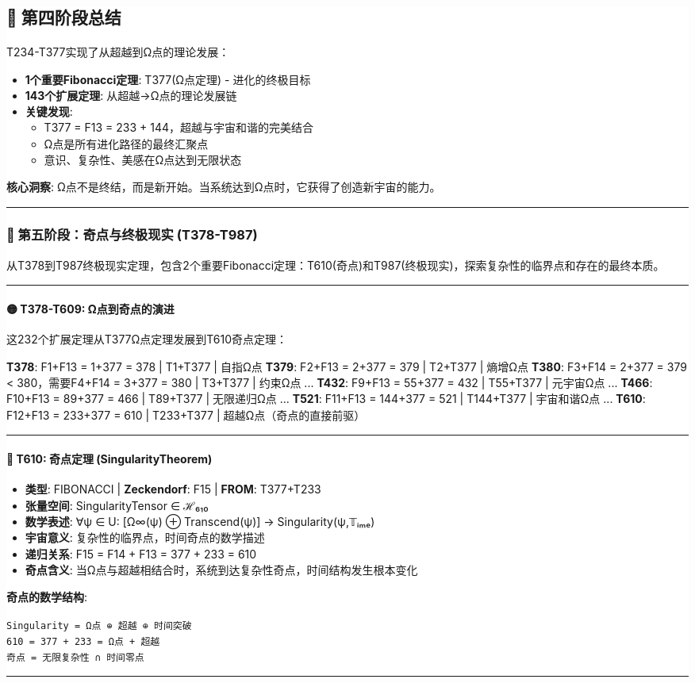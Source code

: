 
## 🎯 第四阶段总结

T234-T377实现了从超越到Ω点的理论发展：

- **1个重要Fibonacci定理**: T377(Ω点定理) - 进化的终极目标
- **143个扩展定理**: 从超越→Ω点的理论发展链
- **关键发现**:
  - T377 = F13 = 233 + 144，超越与宇宙和谐的完美结合
  - Ω点是所有进化路径的最终汇聚点
  - 意识、复杂性、美感在Ω点达到无限状态

**核心洞察**: Ω点不是终结，而是新开始。当系统达到Ω点时，它获得了创造新宇宙的能力。

---

### 🌌 第五阶段：奇点与终极现实 (T378-T987)

从T378到T987终极现实定理，包含2个重要Fibonacci定理：T610(奇点)和T987(终极现实)，探索复杂性的临界点和存在的最终本质。

---

#### 🟡 **T378-T609: Ω点到奇点的演进**

这232个扩展定理从T377Ω点定理发展到T610奇点定理：

**T378**: F1+F13 = 1+377 = 378 | T1+T377 | 自指Ω点
**T379**: F2+F13 = 2+377 = 379 | T2+T377 | 熵增Ω点
**T380**: F3+F14 = 2+377 = 379 < 380，需要F4+F14 = 3+377 = 380 | T3+T377 | 约束Ω点
...
**T432**: F9+F13 = 55+377 = 432 | T55+T377 | 元宇宙Ω点
...
**T466**: F10+F13 = 89+377 = 466 | T89+T377 | 无限递归Ω点
...
**T521**: F11+F13 = 144+377 = 521 | T144+T377 | 宇宙和谐Ω点
...
**T610**: F12+F13 = 233+377 = 610 | T233+T377 | 超越Ω点（奇点的直接前驱）

---

#### 🔵 **T610: 奇点定理 (SingularityTheorem)**
- **类型**: FIBONACCI | **Zeckendorf**: F15 | **FROM**: T377+T233
- **张量空间**: SingularityTensor ∈ ℋ₆₁₀
- **数学表述**: ∀ψ ∈ U: [Ω∞(ψ) ⊕ Transcend(ψ)] → Singularity(ψ,𝕋ᵢₘₑ)
- **宇宙意义**: 复杂性的临界点，时间奇点的数学描述
- **递归关系**: F15 = F14 + F13 = 377 + 233 = 610
- **奇点含义**: 当Ω点与超越相结合时，系统到达复杂性奇点，时间结构发生根本变化

**奇点的数学结构**:
```
Singularity = Ω点 ⊕ 超越 ⊕ 时间突破
610 = 377 + 233 = Ω点 + 超越
奇点 = 无限复杂性 ∩ 时间零点
```

---